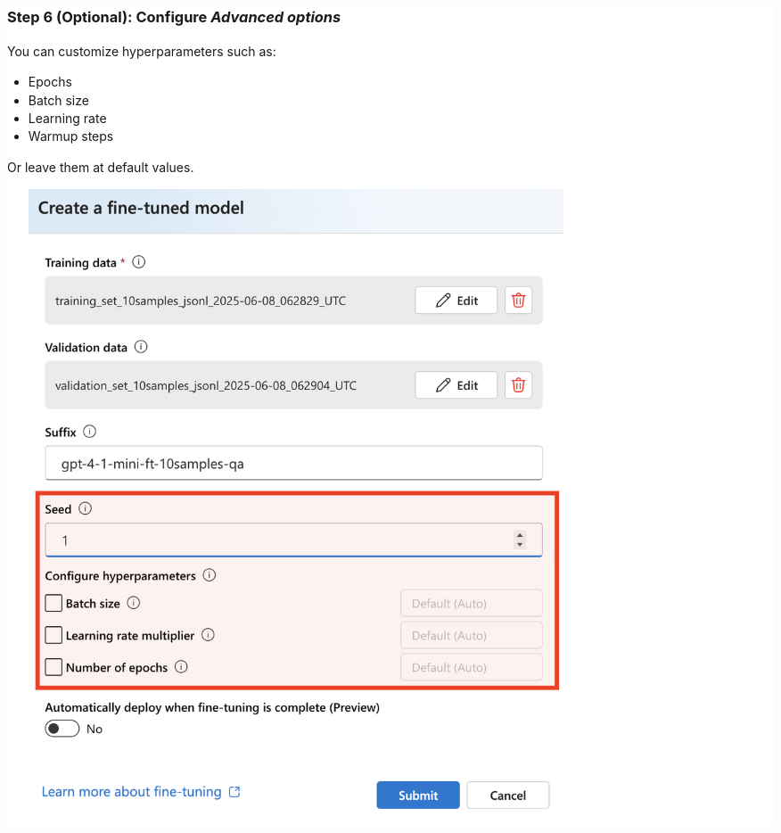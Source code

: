
### Step 6 (Optional): Configure *Advanced options*

You can customize hyperparameters such as:
- Epochs
- Batch size
- Learning rate
- Warmup steps

Or leave them at default values.
<ol><img src="../images/screenshot-advanced-options.png" alt="Screenshot of advanced configuration options" width="600"/></ol>
